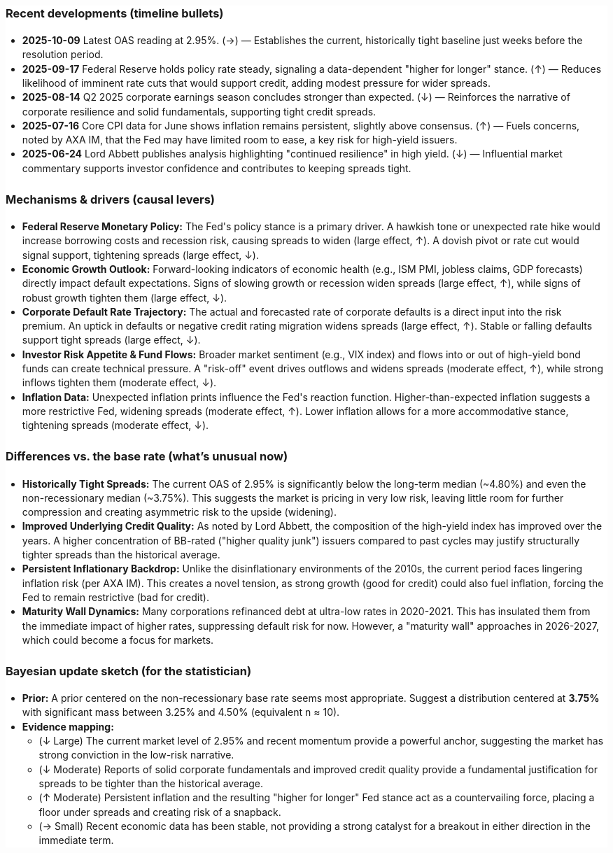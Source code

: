 ### Recent developments (timeline bullets)
-   **2025-10-09** Latest OAS reading at 2.95%. (→) — Establishes the current, historically tight baseline just weeks before the resolution period.
-   **2025-09-17** Federal Reserve holds policy rate steady, signaling a data-dependent "higher for longer" stance. (↑) — Reduces likelihood of imminent rate cuts that would support credit, adding modest pressure for wider spreads.
-   **2025-08-14** Q2 2025 corporate earnings season concludes stronger than expected. (↓) — Reinforces the narrative of corporate resilience and solid fundamentals, supporting tight credit spreads.
-   **2025-07-16** Core CPI data for June shows inflation remains persistent, slightly above consensus. (↑) — Fuels concerns, noted by AXA IM, that the Fed may have limited room to ease, a key risk for high-yield issuers.
-   **2025-06-24** Lord Abbett publishes analysis highlighting "continued resilience" in high yield. (↓) — Influential market commentary supports investor confidence and contributes to keeping spreads tight.

### Mechanisms & drivers (causal levers)
-   **Federal Reserve Monetary Policy:** The Fed's policy stance is a primary driver. A hawkish tone or unexpected rate hike would increase borrowing costs and recession risk, causing spreads to widen (large effect, ↑). A dovish pivot or rate cut would signal support, tightening spreads (large effect, ↓).
-   **Economic Growth Outlook:** Forward-looking indicators of economic health (e.g., ISM PMI, jobless claims, GDP forecasts) directly impact default expectations. Signs of slowing growth or recession widen spreads (large effect, ↑), while signs of robust growth tighten them (large effect, ↓).
-   **Corporate Default Rate Trajectory:** The actual and forecasted rate of corporate defaults is a direct input into the risk premium. An uptick in defaults or negative credit rating migration widens spreads (large effect, ↑). Stable or falling defaults support tight spreads (large effect, ↓).
-   **Investor Risk Appetite & Fund Flows:** Broader market sentiment (e.g., VIX index) and flows into or out of high-yield bond funds can create technical pressure. A "risk-off" event drives outflows and widens spreads (moderate effect, ↑), while strong inflows tighten them (moderate effect, ↓).
-   **Inflation Data:** Unexpected inflation prints influence the Fed's reaction function. Higher-than-expected inflation suggests a more restrictive Fed, widening spreads (moderate effect, ↑). Lower inflation allows for a more accommodative stance, tightening spreads (moderate effect, ↓).

### Differences vs. the base rate (what’s unusual now)
-   **Historically Tight Spreads:** The current OAS of 2.95% is significantly below the long-term median (~4.80%) and even the non-recessionary median (~3.75%). This suggests the market is pricing in very low risk, leaving little room for further compression and creating asymmetric risk to the upside (widening).
-   **Improved Underlying Credit Quality:** As noted by Lord Abbett, the composition of the high-yield index has improved over the years. A higher concentration of BB-rated ("higher quality junk") issuers compared to past cycles may justify structurally tighter spreads than the historical average.
-   **Persistent Inflationary Backdrop:** Unlike the disinflationary environments of the 2010s, the current period faces lingering inflation risk (per AXA IM). This creates a novel tension, as strong growth (good for credit) could also fuel inflation, forcing the Fed to remain restrictive (bad for credit).
-   **Maturity Wall Dynamics:** Many corporations refinanced debt at ultra-low rates in 2020-2021. This has insulated them from the immediate impact of higher rates, suppressing default risk for now. However, a "maturity wall" approaches in 2026-2027, which could become a focus for markets.

### Bayesian update sketch (for the statistician)
-   **Prior:** A prior centered on the non-recessionary base rate seems most appropriate. Suggest a distribution centered at **3.75%** with significant mass between 3.25% and 4.50% (equivalent n ≈ 10).
-   **Evidence mapping:**
    -   (↓ Large) The current market level of 2.95% and recent momentum provide a powerful anchor, suggesting the market has strong conviction in the low-risk narrative.
    -   (↓ Moderate) Reports of solid corporate fundamentals and improved credit quality provide a fundamental justification for spreads to be tighter than the historical average.
    -   (↑ Moderate) Persistent inflation and the resulting "higher for longer" Fed stance act as a countervailing force, placing a floor under spreads and creating risk of a snapback.
    -   (→ Small) Recent economic data has been stable, not providing a strong catalyst for a breakout in either direction in the immediate term.